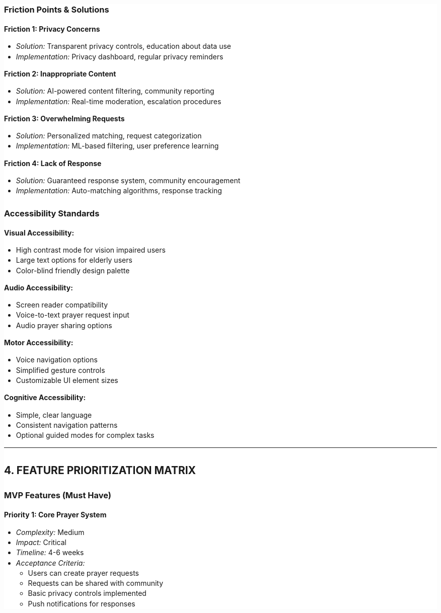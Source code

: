 ### Friction Points & Solutions

**Friction 1: Privacy Concerns**
- *Solution:* Transparent privacy controls, education about data use
- *Implementation:* Privacy dashboard, regular privacy reminders

**Friction 2: Inappropriate Content**
- *Solution:* AI-powered content filtering, community reporting
- *Implementation:* Real-time moderation, escalation procedures

**Friction 3: Overwhelming Requests**
- *Solution:* Personalized matching, request categorization
- *Implementation:* ML-based filtering, user preference learning

**Friction 4: Lack of Response**
- *Solution:* Guaranteed response system, community encouragement
- *Implementation:* Auto-matching algorithms, response tracking

### Accessibility Standards

**Visual Accessibility:**
- High contrast mode for vision impaired users
- Large text options for elderly users
- Color-blind friendly design palette

**Audio Accessibility:**
- Screen reader compatibility
- Voice-to-text prayer request input
- Audio prayer sharing options

**Motor Accessibility:**
- Voice navigation options
- Simplified gesture controls
- Customizable UI element sizes

**Cognitive Accessibility:**
- Simple, clear language
- Consistent navigation patterns
- Optional guided modes for complex tasks

---

## 4. FEATURE PRIORITIZATION MATRIX

### MVP Features (Must Have)

**Priority 1: Core Prayer System**
- *Complexity:* Medium
- *Impact:* Critical
- *Timeline:* 4-6 weeks
- *Acceptance Criteria:*
  - Users can create prayer requests
  - Requests can be shared with community
  - Basic privacy controls implemented
  - Push notifications for responses
